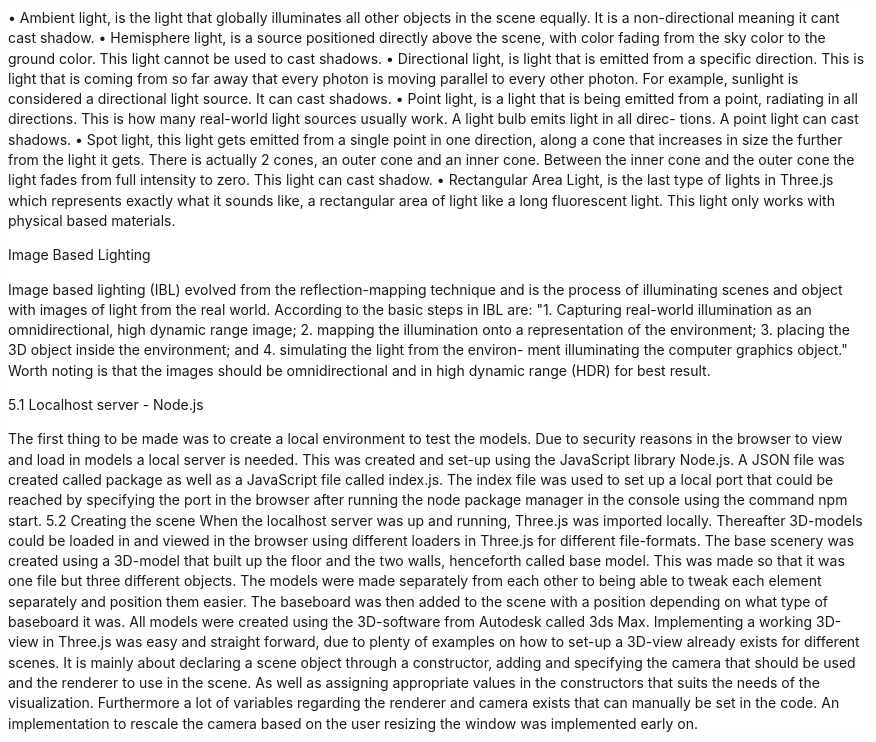 • Ambient light, is the light that globally illuminates all other objects in the scene equally.
It is a non-directional meaning it cant cast shadow.
• Hemisphere light, is a source positioned directly above the scene, with color fading
from the sky color to the ground color. This light cannot be used to cast shadows.
• Directional light, is light that is emitted from a specific direction. This is light that is
coming from so far away that every photon is moving parallel to every other photon.
For example, sunlight is considered a directional light source. It can cast shadows.
• Point light, is a light that is being emitted from a point, radiating in all directions. This
is how many real-world light sources usually work. A light bulb emits light in all direc-
tions. A point light can cast shadows.
• Spot light, this light gets emitted from a single point in one direction, along a cone that
increases in size the further from the light it gets. There is actually 2 cones, an outer
cone and an inner cone. Between the inner cone and the outer cone the light fades from
full intensity to zero. This light can cast shadow.
• Rectangular Area Light, is the last type of lights in Three.js which represents exactly
what it sounds like, a rectangular area of light like a long fluorescent light. This light
only works with physical based materials.

Image Based Lighting

Image based lighting (IBL) evolved from the reflection-mapping technique and is the process
of illuminating scenes and object with images of light from the real world. According to
the basic steps in IBL are: "1. Capturing real-world illumination as an omnidirectional, high
dynamic range image; 2. mapping the illumination onto a representation of the environment;
3. placing the 3D object inside the environment; and 4. simulating the light from the environ-
ment illuminating the computer graphics object." Worth noting is that the images should be
omnidirectional and in high dynamic range (HDR) for best result.


5.1 Localhost server - Node.js

The first thing to be made was to create a local environment to test the models. Due to security
reasons in the browser to view and load in models a local server is needed. This was created
and set-up using the JavaScript library Node.js. A JSON file was created called package as well
as a JavaScript file called index.js. The index file was used to set up a local port that could be
reached by specifying the port in the browser after running the node package manager in the
console using the command npm start.
5.2 Creating the scene
When the localhost server was up and running, Three.js was imported locally. Thereafter
3D-models could be loaded in and viewed in the browser using different loaders in Three.js
for different file-formats. The base scenery was created using a 3D-model that built up the
floor and the two walls, henceforth called base model. This was made so that it was one file
but three different objects. The models were made separately from each other to being able
to tweak each element separately and position them easier. The baseboard was then added
to the scene with a position depending on what type of baseboard it was. All models were
created using the 3D-software from Autodesk called 3ds Max.
Implementing a working 3D-view in Three.js was easy and straight forward, due to plenty
of examples on how to set-up a 3D-view already exists for different scenes. It is mainly about
declaring a scene object through a constructor, adding and specifying the camera that should
be used and the renderer to use in the scene. As well as assigning appropriate values in the
constructors that suits the needs of the visualization. Furthermore a lot of variables regarding
the renderer and camera exists that can manually be set in the code. An implementation to
rescale the camera based on the user resizing the window was implemented early on.
